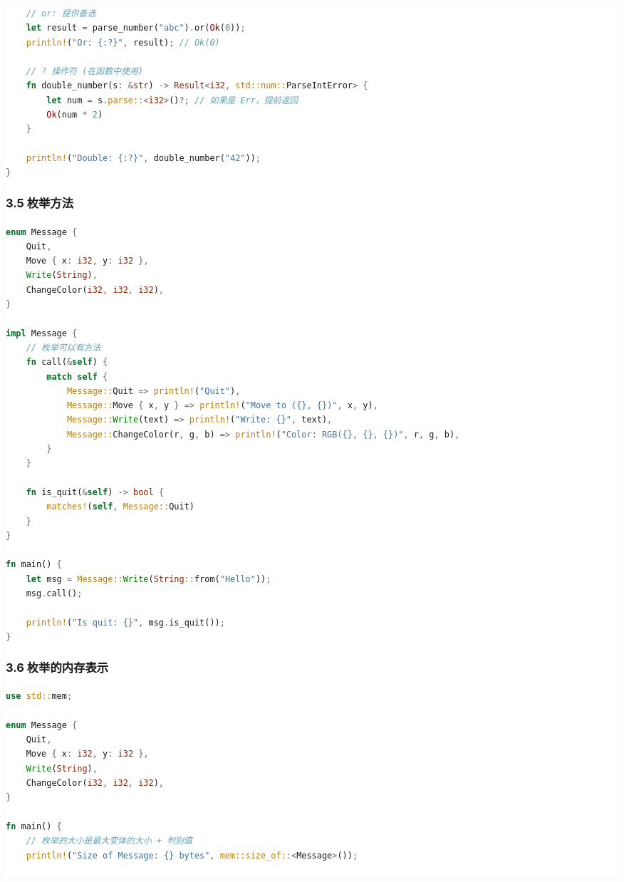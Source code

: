 ```rust
    // or: 提供备选
    let result = parse_number("abc").or(Ok(0));
    println!("Or: {:?}", result); // Ok(0)
    
    // ? 操作符 (在函数中使用)
    fn double_number(s: &str) -> Result<i32, std::num::ParseIntError> {
        let num = s.parse::<i32>()?; // 如果是 Err，提前返回
        Ok(num * 2)
    }
    
    println!("Double: {:?}", double_number("42"));
}
```

### 3.5 枚举方法

```rust
enum Message {
    Quit,
    Move { x: i32, y: i32 },
    Write(String),
    ChangeColor(i32, i32, i32),
}

impl Message {
    // 枚举可以有方法
    fn call(&self) {
        match self {
            Message::Quit => println!("Quit"),
            Message::Move { x, y } => println!("Move to ({}, {})", x, y),
            Message::Write(text) => println!("Write: {}", text),
            Message::ChangeColor(r, g, b) => println!("Color: RGB({}, {}, {})", r, g, b),
        }
    }
    
    fn is_quit(&self) -> bool {
        matches!(self, Message::Quit)
    }
}

fn main() {
    let msg = Message::Write(String::from("Hello"));
    msg.call();
    
    println!("Is quit: {}", msg.is_quit());
}
```

### 3.6 枚举的内存表示

```rust
use std::mem;

enum Message {
    Quit,
    Move { x: i32, y: i32 },
    Write(String),
    ChangeColor(i32, i32, i32),
}

fn main() {
    // 枚举的大小是最大变体的大小 + 判别值
    println!("Size of Message: {} bytes", mem::size_of::<Message>());
    
```